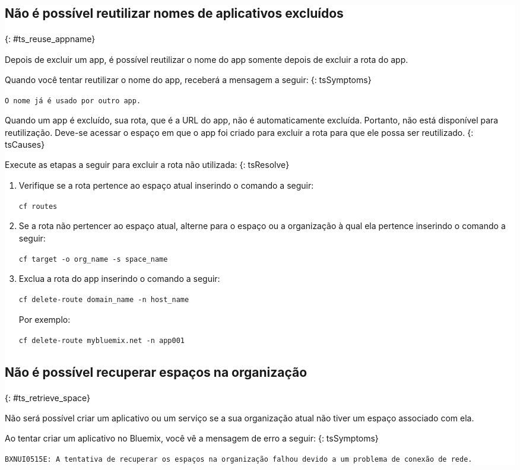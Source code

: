 
  
## Não é possível reutilizar nomes de aplicativos excluídos
{: #ts_reuse_appname}
  
Depois de excluir um app, é possível reutilizar o nome do app somente depois de excluir a rota do app. 

Quando você tentar reutilizar o nome do app, receberá a mensagem a seguir:
{: tsSymptoms}

`O nome já é usado por outro app.`

Quando um app é excluído, sua rota, que é a URL do app, não é automaticamente excluída. Portanto, não está disponível para reutilização. Deve-se acessar o espaço em que o app foi criado para excluir a rota para que ele possa ser reutilizado.
{: tsCauses}

Execute as etapas a seguir para excluir a rota não utilizada: 
{: tsResolve}

  1. Verifique se a rota pertence ao espaço atual inserindo o comando a seguir: 
     ```
	 cf routes
	 ```
  2. Se a rota não pertencer ao espaço atual, alterne para o espaço ou a
organização à qual ela pertence inserindo o comando a seguir: 
     ```
	 cf target -o org_name -s space_name
	 ```
  3. Exclua a rota do app inserindo o comando a seguir:
     ```
	 cf delete-route domain_name -n host_name
	 ```
	 Por
exemplo:
	 ```
	 cf delete-route mybluemix.net -n app001
	 ```

  
  
  
  
  
  
  
## Não é possível recuperar espaços na organização
{: #ts_retrieve_space}

Não será possível criar um aplicativo ou um serviço se a sua organização atual não tiver um espaço associado com ela.

Ao tentar criar um aplicativo no Bluemix, você vê a mensagem de erro a seguir:
{: tsSymptoms}

`BXNUI0515E: A tentativa de recuperar os espaços na organização falhou devido a um problema de conexão de rede.`
